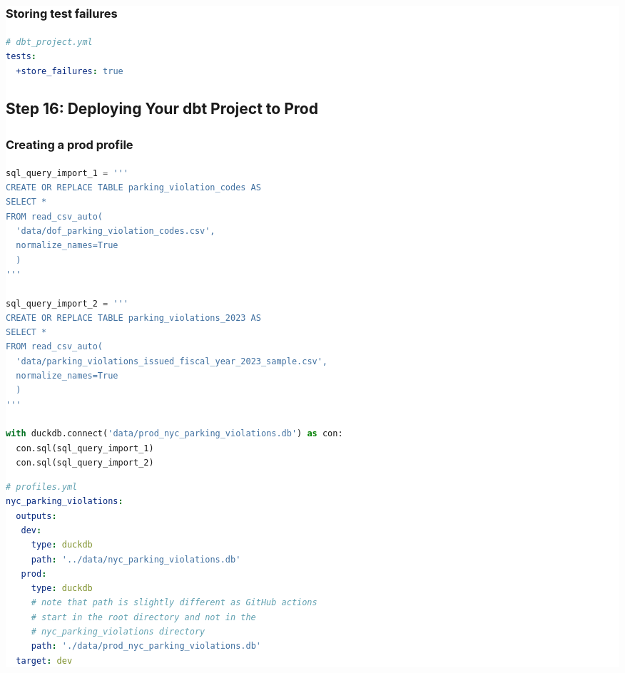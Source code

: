 ### Storing test failures

```yaml
# dbt_project.yml
tests:
  +store_failures: true
```

## Step 16: Deploying Your dbt Project to Prod

### Creating a prod profile

```python
sql_query_import_1 = '''
CREATE OR REPLACE TABLE parking_violation_codes AS
SELECT *
FROM read_csv_auto(
  'data/dof_parking_violation_codes.csv',
  normalize_names=True
  )
'''

sql_query_import_2 = '''
CREATE OR REPLACE TABLE parking_violations_2023 AS
SELECT *
FROM read_csv_auto(
  'data/parking_violations_issued_fiscal_year_2023_sample.csv',
  normalize_names=True
  )
'''

with duckdb.connect('data/prod_nyc_parking_violations.db') as con:
  con.sql(sql_query_import_1)
  con.sql(sql_query_import_2)
```

```yaml
# profiles.yml
nyc_parking_violations:
  outputs:
   dev:
     type: duckdb
     path: '../data/nyc_parking_violations.db'
   prod:
     type: duckdb
     # note that path is slightly different as GitHub actions
     # start in the root directory and not in the
     # nyc_parking_violations directory
     path: './data/prod_nyc_parking_violations.db'  
  target: dev
```
